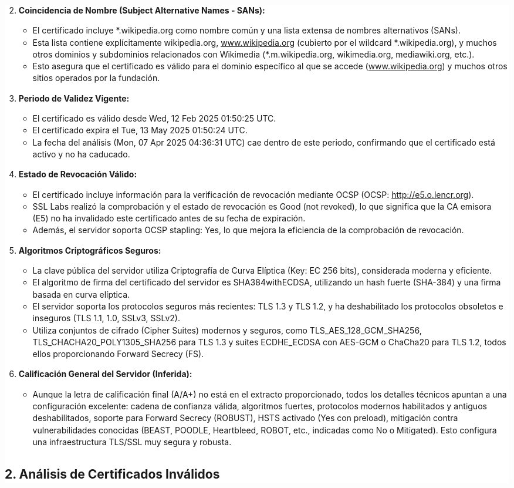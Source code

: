    

2. **Coincidencia de Nombre (Subject Alternative Names \- SANs):**  
     
   * El certificado incluye \*.wikipedia.org como nombre común y una lista extensa de nombres alternativos (SANs).  
   * Esta lista contiene explícitamente wikipedia.org, www.wikipedia.org (cubierto por el wildcard \*.wikipedia.org), y muchos otros dominios y subdominios relacionados con Wikimedia (\*.m.wikipedia.org, wikimedia.org, mediawiki.org, etc.).  
   * Esto asegura que el certificado es válido para el dominio específico al que se accede (www.wikipedia.org) y muchos otros sitios operados por la fundación.

   

3. **Periodo de Validez Vigente:**  
     
   * El certificado es válido desde Wed, 12 Feb 2025 01:50:25 UTC.  
   * El certificado expira el Tue, 13 May 2025 01:50:24 UTC.  
   * La fecha del análisis (Mon, 07 Apr 2025 04:36:31 UTC) cae dentro de este periodo, confirmando que el certificado está activo y no ha caducado.

   

4. **Estado de Revocación Válido:**  
     
   * El certificado incluye información para la verificación de revocación mediante OCSP (OCSP: http://e5.o.lencr.org).  
   * SSL Labs realizó la comprobación y el estado de revocación es Good (not revoked), lo que significa que la CA emisora (E5) no ha invalidado este certificado antes de su fecha de expiración.  
   * Además, el servidor soporta OCSP stapling: Yes, lo que mejora la eficiencia de la comprobación de revocación.

   

5. **Algoritmos Criptográficos Seguros:**  
     
   * La clave pública del servidor utiliza Criptografía de Curva Elíptica (Key: EC 256 bits), considerada moderna y eficiente.  
   * El algoritmo de firma del certificado del servidor es SHA384withECDSA, utilizando un hash fuerte (SHA-384) y una firma basada en curva elíptica.  
   * El servidor soporta los protocolos seguros más recientes: TLS 1.3 y TLS 1.2, y ha deshabilitado los protocolos obsoletos e inseguros (TLS 1.1, 1.0, SSLv3, SSLv2).  
   * Utiliza conjuntos de cifrado (Cipher Suites) modernos y seguros, como TLS\_AES\_128\_GCM\_SHA256, TLS\_CHACHA20\_POLY1305\_SHA256 para TLS 1.3 y suites ECDHE\_ECDSA con AES-GCM o ChaCha20 para TLS 1.2, todos ellos proporcionando Forward Secrecy (FS).

   

6. **Calificación General del Servidor (Inferida):**  
     
   * Aunque la letra de calificación final (A/A+) no está en el extracto proporcionado, todos los detalles técnicos apuntan a una configuración excelente: cadena de confianza válida, algoritmos fuertes, protocolos modernos habilitados y antiguos deshabilitados, soporte para Forward Secrecy (ROBUST), HSTS activado (Yes con preload), mitigación contra vulnerabilidades conocidas (BEAST, POODLE, Heartbleed, ROBOT, etc., indicadas como No o Mitigated). Esto configura una infraestructura TLS/SSL muy segura y robusta.

## 2\. Análisis de Certificados Inválidos 
